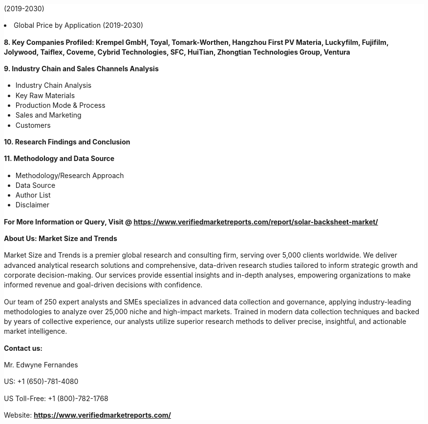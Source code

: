 (2019-2030)</li><li>Global Price by Application (2019-2030)</li></ul><p><strong>8. Key Companies Profiled: Krempel GmbH, Toyal, Tomark-Worthen, Hangzhou First PV Materia, Luckyfilm, Fujifilm, Jolywood, Taiflex, Coveme, Cybrid Technologies, SFC, HuiTian, Zhongtian Technologies Group, Ventura</strong></p><p><strong>9. Industry Chain and Sales Channels Analysis</strong></p><ul><li>Industry Chain Analysis</li><li>Key Raw Materials</li><li>Production Mode &amp; Process</li><li>Sales and Marketing</li><li>Customers</li></ul><p><strong>10. Research Findings and Conclusion</strong></p><p><strong>11. Methodology and Data Source</strong></p><ul><li>Methodology/Research Approach</li><li>Data Source</li><li>Author List</li><li>Disclaimer</li></ul></p><p><strong>For More Information or Query, Visit @ <a href="https://www.verifiedmarketreports.com/report/solar-backsheet-market/">https://www.verifiedmarketreports.com/report/solar-backsheet-market/</a></strong></p><p><strong>About Us: Market Size and Trends</strong></p><p>Market Size and Trends is a premier global research and consulting firm, serving over 5,000 clients worldwide. We deliver advanced analytical research solutions and comprehensive, data-driven research studies tailored to inform strategic growth and corporate decision-making. Our services provide essential insights and in-depth analyses, empowering organizations to make informed revenue and goal-driven decisions with confidence.</p><p>Our team of 250 expert analysts and SMEs specializes in advanced data collection and governance, applying industry-leading methodologies to analyze over 25,000 niche and high-impact markets. Trained in modern data collection techniques and backed by years of collective experience, our analysts utilize superior research methods to deliver precise, insightful, and actionable market intelligence.</p><p><strong>Contact us:</strong></p><p>Mr. Edwyne Fernandes</p><p>US: +1 (650)-781-4080</p><p>US Toll-Free: +1 (800)-782-1768</p><p>Website: <strong><a href="https://www.verifiedmarketreports.com/">https://www.verifiedmarketreports.com/</a></strong></p>
